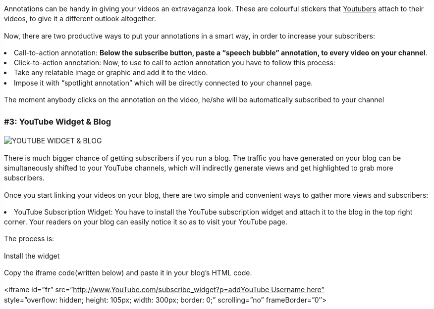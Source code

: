 <span style="font-weight: 400;">Annotations can be handy in giving your videos an extravaganza look. These are colourful stickers that <a href="/blog/how-to-stream-netflix-and-youtube-from-any-country-using-proxies/" target="_blank" rel="noopener noreferrer">Youtubers</a> attach to their videos, to give it a different outlook altogether.</span>

<span style="font-weight: 400;">Now, there are two productive ways to put your annotations in a smart way, in order to increase your subscribers:</span>

<li style="font-weight: 400;">
  <span style="font-weight: 400;">Call-to-action annotation: </span><b>Below the subscribe button, paste a “speech bubble” annotation, to every video on your channel</b><span style="font-weight: 400;">. </span>
</li>
<li style="font-weight: 400;">
  <span style="font-weight: 400;">Click-to-action annotation: Now, to use to call to action annotation you have to follow this process:</span>
</li>

<li style="font-weight: 400;">
  <span style="font-weight: 400;">Take any relatable image or graphic and add it to the video.</span>
</li>
<li style="font-weight: 400;">
  <span style="font-weight: 400;">Impose it with “spotlight annotation” which will be directly connected to your channel page.</span>
</li>

<span style="font-weight: 400;">The moment anybody clicks on the annotation on the video, he/she will be automatically subscribed to your channel</span>

### **\#3: YouTube Widget & Blog**

<img class="alignnone size-large wp-image-1619" src="/assets/Blog-01.png" alt="YOUTUBE WIDGET & BLOG" width="720" height="360" />

<span style="font-weight: 400;">There is much bigger chance of getting subscribers if you run a blog. The traffic you have generated on your blog can be simultaneously shifted to your YouTube channels, which will indirectly generate views and get highlighted to grab more subscribers.</span>

<span style="font-weight: 400;">Once you start linking your videos on your blog, there are two simple and convenient ways to gather more views and subscribers:</span>

<li style="font-weight: 400;">
  <span style="font-weight: 400;">YouTube Subscription Widget: You have to install the YouTube subscription widget and attach it to the blog in the top right corner. Your readers on your blog can easily notice it so as to visit your YouTube page.</span>
</li>

<span style="font-weight: 400;">The process is:</span>

<span style="font-weight: 400;">Install the widget</span>

<span style="font-weight: 400;">Copy the iframe code(written below) and paste it in your blog’s HTML code.</span>

<span style="font-weight: 400;"><iframe id=”fr” src=”http://www.YouTube.com/subscribe_widget?p=addYouTube Username here” style=”overflow: hidden; height: 105px; width: 300px; border: 0;” scrolling=”no” frameBorder=”0″></iframe></span>
